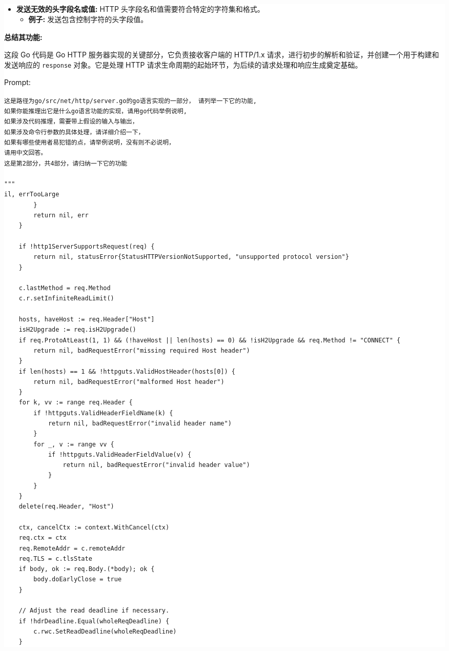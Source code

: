 * **发送无效的头字段名或值:**  HTTP 头字段名和值需要符合特定的字符集和格式。
    * **例子:**  发送包含控制字符的头字段值。

**总结其功能:**

这段 Go 代码是 Go HTTP 服务器实现的关键部分，它负责接收客户端的 HTTP/1.x 请求，进行初步的解析和验证，并创建一个用于构建和发送响应的 `response` 对象。它是处理 HTTP 请求生命周期的起始环节，为后续的请求处理和响应生成奠定基础。

Prompt: 
```
这是路径为go/src/net/http/server.go的go语言实现的一部分， 请列举一下它的功能, 　
如果你能推理出它是什么go语言功能的实现，请用go代码举例说明, 
如果涉及代码推理，需要带上假设的输入与输出，
如果涉及命令行参数的具体处理，请详细介绍一下，
如果有哪些使用者易犯错的点，请举例说明，没有则不必说明，
请用中文回答。
这是第2部分，共4部分，请归纳一下它的功能

"""
il, errTooLarge
		}
		return nil, err
	}

	if !http1ServerSupportsRequest(req) {
		return nil, statusError{StatusHTTPVersionNotSupported, "unsupported protocol version"}
	}

	c.lastMethod = req.Method
	c.r.setInfiniteReadLimit()

	hosts, haveHost := req.Header["Host"]
	isH2Upgrade := req.isH2Upgrade()
	if req.ProtoAtLeast(1, 1) && (!haveHost || len(hosts) == 0) && !isH2Upgrade && req.Method != "CONNECT" {
		return nil, badRequestError("missing required Host header")
	}
	if len(hosts) == 1 && !httpguts.ValidHostHeader(hosts[0]) {
		return nil, badRequestError("malformed Host header")
	}
	for k, vv := range req.Header {
		if !httpguts.ValidHeaderFieldName(k) {
			return nil, badRequestError("invalid header name")
		}
		for _, v := range vv {
			if !httpguts.ValidHeaderFieldValue(v) {
				return nil, badRequestError("invalid header value")
			}
		}
	}
	delete(req.Header, "Host")

	ctx, cancelCtx := context.WithCancel(ctx)
	req.ctx = ctx
	req.RemoteAddr = c.remoteAddr
	req.TLS = c.tlsState
	if body, ok := req.Body.(*body); ok {
		body.doEarlyClose = true
	}

	// Adjust the read deadline if necessary.
	if !hdrDeadline.Equal(wholeReqDeadline) {
		c.rwc.SetReadDeadline(wholeReqDeadline)
	}

```